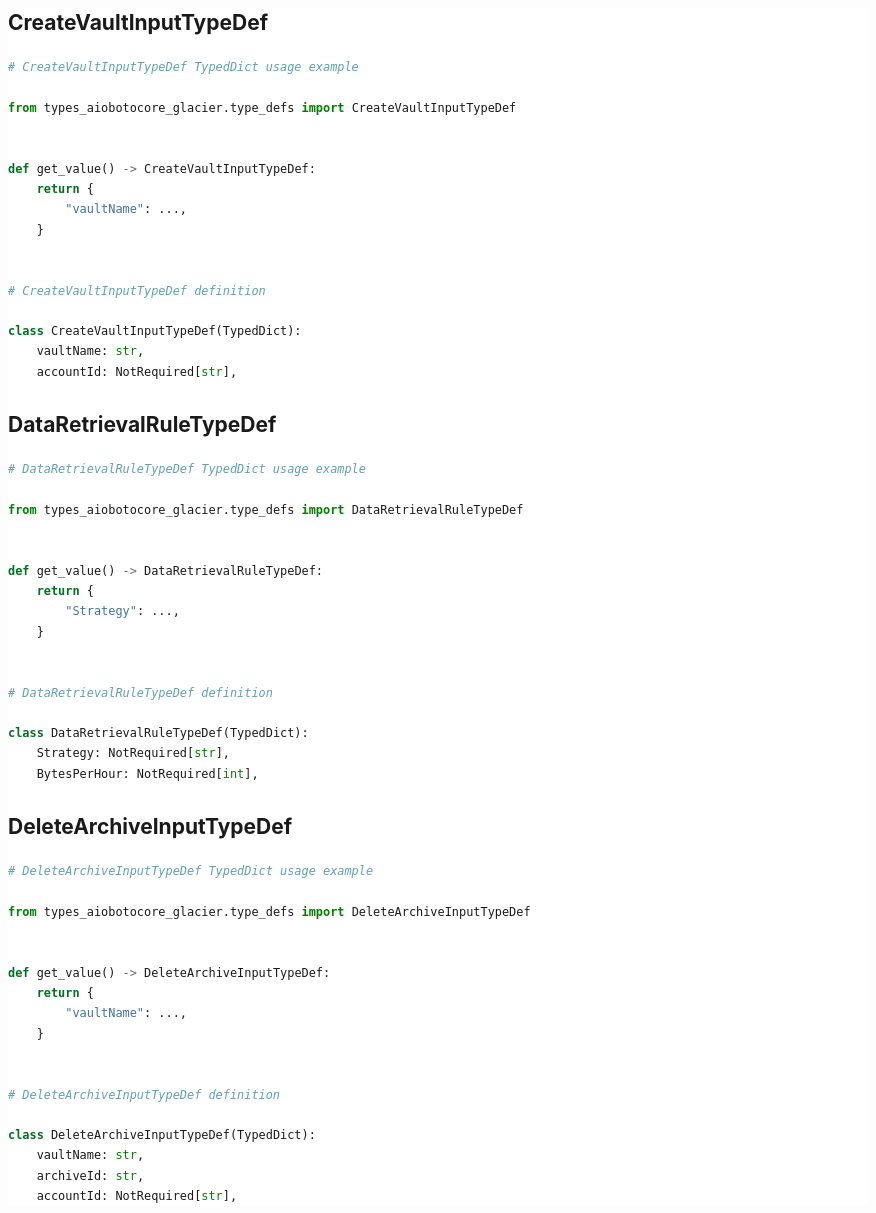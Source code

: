 
## CreateVaultInputTypeDef

```python
# CreateVaultInputTypeDef TypedDict usage example

from types_aiobotocore_glacier.type_defs import CreateVaultInputTypeDef


def get_value() -> CreateVaultInputTypeDef:
    return {
        "vaultName": ...,
    }


# CreateVaultInputTypeDef definition

class CreateVaultInputTypeDef(TypedDict):
    vaultName: str,
    accountId: NotRequired[str],
```


## DataRetrievalRuleTypeDef

```python
# DataRetrievalRuleTypeDef TypedDict usage example

from types_aiobotocore_glacier.type_defs import DataRetrievalRuleTypeDef


def get_value() -> DataRetrievalRuleTypeDef:
    return {
        "Strategy": ...,
    }


# DataRetrievalRuleTypeDef definition

class DataRetrievalRuleTypeDef(TypedDict):
    Strategy: NotRequired[str],
    BytesPerHour: NotRequired[int],
```


## DeleteArchiveInputTypeDef

```python
# DeleteArchiveInputTypeDef TypedDict usage example

from types_aiobotocore_glacier.type_defs import DeleteArchiveInputTypeDef


def get_value() -> DeleteArchiveInputTypeDef:
    return {
        "vaultName": ...,
    }


# DeleteArchiveInputTypeDef definition

class DeleteArchiveInputTypeDef(TypedDict):
    vaultName: str,
    archiveId: str,
    accountId: NotRequired[str],
```